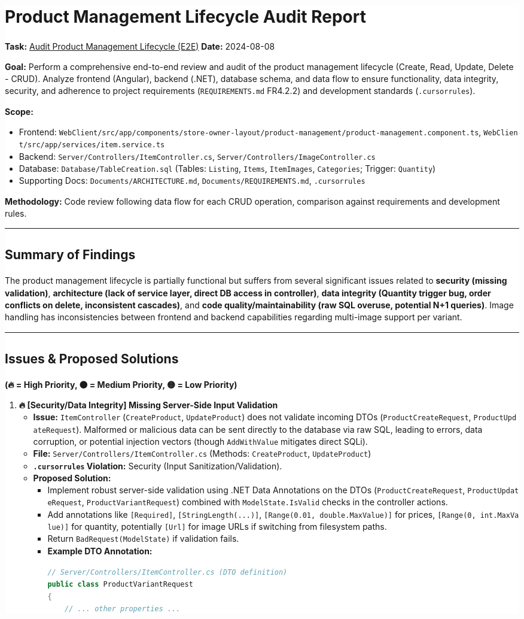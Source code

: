# Product Management Lifecycle Audit Report

**Task:** [Audit Product Management Lifecycle (E2E)](./PRODUCT_MGMT_AUDIT.md)
**Date:** 2024-08-08

**Goal:** Perform a comprehensive end-to-end review and audit of the product management lifecycle (Create, Read, Update, Delete - CRUD). Analyze frontend (Angular), backend (.NET), database schema, and data flow to ensure functionality, data integrity, security, and adherence to project requirements (`REQUIREMENTS.md` FR4.2.2) and development standards (`.cursorrules`).

**Scope:**
*   Frontend: `WebClient/src/app/components/store-owner-layout/product-management/product-management.component.ts`, `WebClient/src/app/services/item.service.ts`
*   Backend: `Server/Controllers/ItemController.cs`, `Server/Controllers/ImageController.cs`
*   Database: `Database/TableCreation.sql` (Tables: `Listing`, `Items`, `ItemImages`, `Categories`; Trigger: `Quantity`)
*   Supporting Docs: `Documents/ARCHITECTURE.md`, `Documents/REQUIREMENTS.md`, `.cursorrules`

**Methodology:** Code review following data flow for each CRUD operation, comparison against requirements and development rules.

---

## Summary of Findings

The product management lifecycle is partially functional but suffers from several significant issues related to **security (missing validation)**, **architecture (lack of service layer, direct DB access in controller)**, **data integrity (Quantity trigger bug, order conflicts on delete, inconsistent cascades)**, and **code quality/maintainability (raw SQL overuse, potential N+1 queries)**. Image handling has inconsistencies between frontend and backend capabilities regarding multi-image support per variant.

---

## Issues & Proposed Solutions

**(🔥 = High Priority, 🟠 = Medium Priority, 🟡 = Low Priority)**

1.  **🔥 [Security/Data Integrity] Missing Server-Side Input Validation**
    *   **Issue:** `ItemController` (`CreateProduct`, `UpdateProduct`) does not validate incoming DTOs (`ProductCreateRequest`, `ProductUpdateRequest`). Malformed or malicious data can be sent directly to the database via raw SQL, leading to errors, data corruption, or potential injection vectors (though `AddWithValue` mitigates direct SQLi).
    *   **File:** `Server/Controllers/ItemController.cs` (Methods: `CreateProduct`, `UpdateProduct`)
    *   **`.cursorrules` Violation:** Security (Input Sanitization/Validation).
    *   **Proposed Solution:**
        *   Implement robust server-side validation using .NET Data Annotations on the DTOs (`ProductCreateRequest`, `ProductUpdateRequest`, `ProductVariantRequest`) combined with `ModelState.IsValid` checks in the controller actions.
        *   Add annotations like `[Required]`, `[StringLength(...)]`, `[Range(0.01, double.MaxValue)]` for prices, `[Range(0, int.MaxValue)]` for quantity, potentially `[Url]` for image URLs if switching from filesystem paths.
        *   Return `BadRequest(ModelState)` if validation fails.
        *   **Example DTO Annotation:**
            ```csharp
            // Server/Controllers/ItemController.cs (DTO definition)
            public class ProductVariantRequest
            {
                // ... other properties ...
